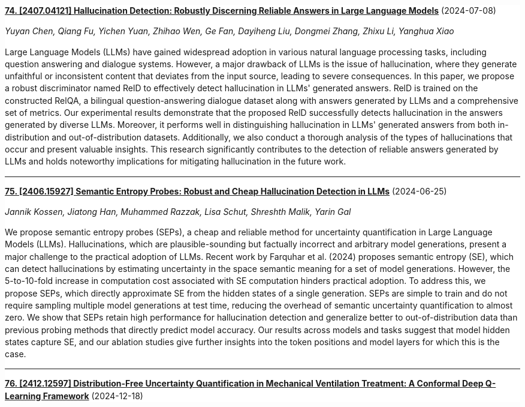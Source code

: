 **[74. [2407.04121] Hallucination Detection: Robustly Discerning Reliable Answers in Large
  Language Models](https://arxiv.org/pdf/2407.04121.pdf)** (2024-07-08)

*Yuyan Chen, Qiang Fu, Yichen Yuan, Zhihao Wen, Ge Fan, Dayiheng Liu, Dongmei Zhang, Zhixu Li, Yanghua Xiao*

  Large Language Models (LLMs) have gained widespread adoption in various
natural language processing tasks, including question answering and dialogue
systems. However, a major drawback of LLMs is the issue of hallucination, where
they generate unfaithful or inconsistent content that deviates from the input
source, leading to severe consequences. In this paper, we propose a robust
discriminator named RelD to effectively detect hallucination in LLMs' generated
answers. RelD is trained on the constructed RelQA, a bilingual
question-answering dialogue dataset along with answers generated by LLMs and a
comprehensive set of metrics. Our experimental results demonstrate that the
proposed RelD successfully detects hallucination in the answers generated by
diverse LLMs. Moreover, it performs well in distinguishing hallucination in
LLMs' generated answers from both in-distribution and out-of-distribution
datasets. Additionally, we also conduct a thorough analysis of the types of
hallucinations that occur and present valuable insights. This research
significantly contributes to the detection of reliable answers generated by
LLMs and holds noteworthy implications for mitigating hallucination in the
future work.


---

**[75. [2406.15927] Semantic Entropy Probes: Robust and Cheap Hallucination Detection in
  LLMs](https://arxiv.org/pdf/2406.15927.pdf)** (2024-06-25)

*Jannik Kossen, Jiatong Han, Muhammed Razzak, Lisa Schut, Shreshth Malik, Yarin Gal*

  We propose semantic entropy probes (SEPs), a cheap and reliable method for
uncertainty quantification in Large Language Models (LLMs). Hallucinations,
which are plausible-sounding but factually incorrect and arbitrary model
generations, present a major challenge to the practical adoption of LLMs.
Recent work by Farquhar et al. (2024) proposes semantic entropy (SE), which can
detect hallucinations by estimating uncertainty in the space semantic meaning
for a set of model generations. However, the 5-to-10-fold increase in
computation cost associated with SE computation hinders practical adoption. To
address this, we propose SEPs, which directly approximate SE from the hidden
states of a single generation. SEPs are simple to train and do not require
sampling multiple model generations at test time, reducing the overhead of
semantic uncertainty quantification to almost zero. We show that SEPs retain
high performance for hallucination detection and generalize better to
out-of-distribution data than previous probing methods that directly predict
model accuracy. Our results across models and tasks suggest that model hidden
states capture SE, and our ablation studies give further insights into the
token positions and model layers for which this is the case.


---

**[76. [2412.12597] Distribution-Free Uncertainty Quantification in Mechanical Ventilation
  Treatment: A Conformal Deep Q-Learning Framework](https://arxiv.org/pdf/2412.12597.pdf)** (2024-12-18)
